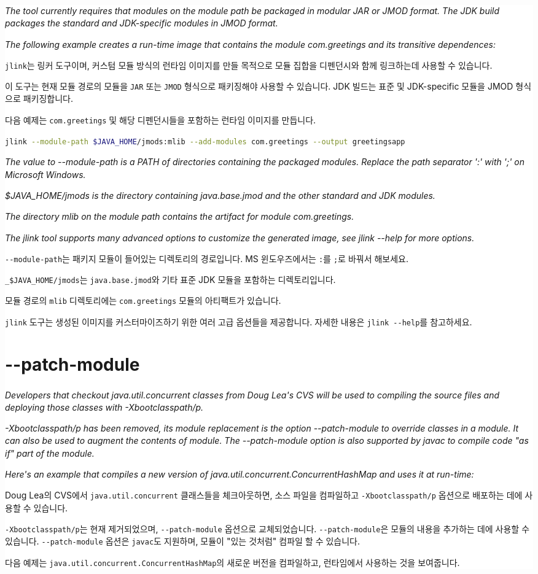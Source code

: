 _The tool currently requires that modules on the module path be packaged in modular JAR or JMOD format. The JDK build packages the standard and JDK-specific modules in JMOD format._

_The following example creates a run-time image that contains the module com.greetings and its transitive dependences:_

`jlink`는 링커 도구이며, 커스텀 모듈 방식의 런타임 이미지를 만들 목적으로 모듈 집합을 디펜던시와 함께 링크하는데 사용할 수 있습니다.

이 도구는 현재 모듈 경로의 모듈을 `JAR` 또는 `JMOD` 형식으로 패키징해야 사용할 수 있습니다.
JDK 빌드는 표준 및 JDK-specific 모듈을 JMOD 형식으로 패키징합니다.

다음 예제는 `com.greetings` 및 해당 디펜던시들을 포함하는 런타임 이미지를 만듭니다.

```sh
jlink --module-path $JAVA_HOME/jmods:mlib --add-modules com.greetings --output greetingsapp
```

_The value to --module-path is a PATH of directories containing the packaged modules. Replace the path separator ':' with ';' on Microsoft Windows._

_$JAVA_HOME/jmods is the directory containing java.base.jmod and the other standard and JDK modules._

_The directory mlib on the module path contains the artifact for module com.greetings._

_The jlink tool supports many advanced options to customize the generated image, see jlink --help for more options._


`--module-path`는 패키지 모듈이 들어있는 디렉토리의 경로입니다.
MS 윈도우즈에서는 `:`를 `;`로 바꿔서 해보세요.

`_$JAVA_HOME/jmods`는 `java.base.jmod`와 기타 표준 JDK 모듈을 포함하는 디렉토리입니다.

모듈 경로의 `mlib` 디렉토리에는 `com.greetings` 모듈의 아티팩트가 있습니다.

`jlink` 도구는 생성된 이미지를 커스터마이즈하기 위한 여러 고급 옵션들을 제공합니다.
자세한 내용은 `jlink --help`를 참고하세요.

# --patch-module

_Developers that checkout java.util.concurrent classes from Doug Lea's CVS will be used to compiling the source files and deploying those classes with -Xbootclasspath/p._

_-Xbootclasspath/p has been removed, its module replacement is the option --patch-module to override classes in a module. It can also be used to augment the contents of module. The --patch-module option is also supported by javac to compile code "as if" part of the module._

_Here's an example that compiles a new version of java.util.concurrent.ConcurrentHashMap and uses it at run-time:_

Doug Lea의 CVS에서 `java.util.concurrent` 클래스들을 체크아웃하면, 소스 파일을 컴파일하고 `-Xbootclasspath/p` 옵션으로 배포하는 데에 사용할 수 있습니다.

`-Xbootclasspath/p`는 현재 제거되었으며, `--patch-module` 옵션으로 교체되었습니다.
`--patch-module`은 모듈의 내용을 추가하는 데에 사용할 수 있습니다.
`--patch-module` 옵션은 `javac`도 지원하며, 모듈이 "있는 것처럼" 컴파일 할 수 있습니다.

다음 예제는 `java.util.concurrent.ConcurrentHashMap`의 새로운 버전을 컴파일하고, 런타임에서 사용하는 것을 보여줍니다.
